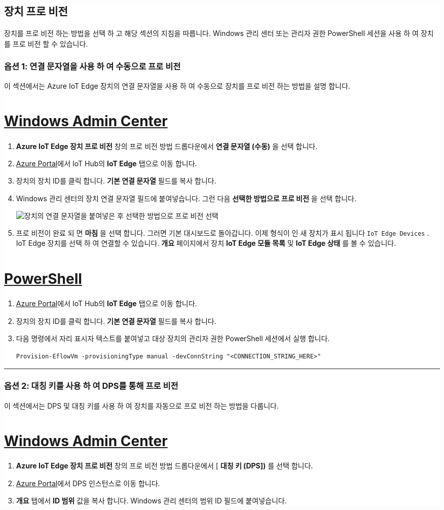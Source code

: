 ## <a name="provision-your-device"></a>장치 프로 비전

장치를 프로 비전 하는 방법을 선택 하 고 해당 섹션의 지침을 따릅니다. Windows 관리 센터 또는 관리자 권한 PowerShell 세션을 사용 하 여 장치를 프로 비전 할 수 있습니다.

### <a name="option-1-provisioning-manually-using-the-connection-string"></a>옵션 1: 연결 문자열을 사용 하 여 수동으로 프로 비전

이 섹션에서는 Azure IoT Edge 장치의 연결 문자열을 사용 하 여 수동으로 장치를 프로 비전 하는 방법을 설명 합니다.

# <a name="windows-admin-center"></a>[Windows Admin Center](#tab/windowsadmincenter)

1. **Azure IoT Edge 장치 프로 비전** 창의 프로 비전 방법 드롭다운에서 **연결 문자열 (수동)** 을 선택 합니다.

1. [Azure Portal](https://ms.portal.azure.com/)에서 IoT Hub의 **IoT Edge** 탭으로 이동 합니다.

1. 장치의 장치 ID를 클릭 합니다. **기본 연결 문자열** 필드를 복사 합니다.

1. Windows 관리 센터의 장치 연결 문자열 필드에 붙여넣습니다. 그런 다음 **선택한 방법으로 프로 비전** 을 선택 합니다.

   ![장치의 연결 문자열을 붙여넣은 후 선택한 방법으로 프로 비전 선택](./media/how-to-install-iot-edge-on-windows/provisioning-with-selected-method-connection-string.png)

1. 프로 비전이 완료 되 면 **마침** 을 선택 합니다. 그러면 기본 대시보드로 돌아갑니다. 이제 형식이 인 새 장치가 표시 됩니다 `IoT Edge Devices` . IoT Edge 장치를 선택 하 여 연결할 수 있습니다. **개요** 페이지에서 장치 **IoT Edge 모듈 목록** 및 **IoT Edge 상태** 를 볼 수 있습니다.

# <a name="powershell"></a>[PowerShell](#tab/powershell)

1. [Azure Portal](https://ms.portal.azure.com/)에서 IoT Hub의 **IoT Edge** 탭으로 이동 합니다.

1. 장치의 장치 ID를 클릭 합니다. **기본 연결 문자열** 필드를 복사 합니다.

1. 다음 명령에서 자리 표시자 텍스트를 붙여넣고 대상 장치의 관리자 권한 PowerShell 세션에서 실행 합니다.

   ```azurepowershell-interactive
   Provision-EflowVm -provisioningType manual -devConnString "<CONNECTION_STRING_HERE>"
   ```

---

### <a name="option-2-provisioning-via-dps-using-symmetric-keys"></a>옵션 2: 대칭 키를 사용 하 여 DPS를 통해 프로 비전

이 섹션에서는 DPS 및 대칭 키를 사용 하 여 장치를 자동으로 프로 비전 하는 방법을 다룹니다.

# <a name="windows-admin-center"></a>[Windows Admin Center](#tab/windowsadmincenter)

1. **Azure IoT Edge 장치 프로 비전** 창의 프로 비전 방법 드롭다운에서 [ **대칭 키 (DPS])** 를 선택 합니다.

1. [Azure Portal](https://ms.portal.azure.com/)에서 DPS 인스턴스로 이동 합니다.

1. **개요** 탭에서 **ID 범위** 값을 복사 합니다. Windows 관리 센터의 범위 ID 필드에 붙여넣습니다.
